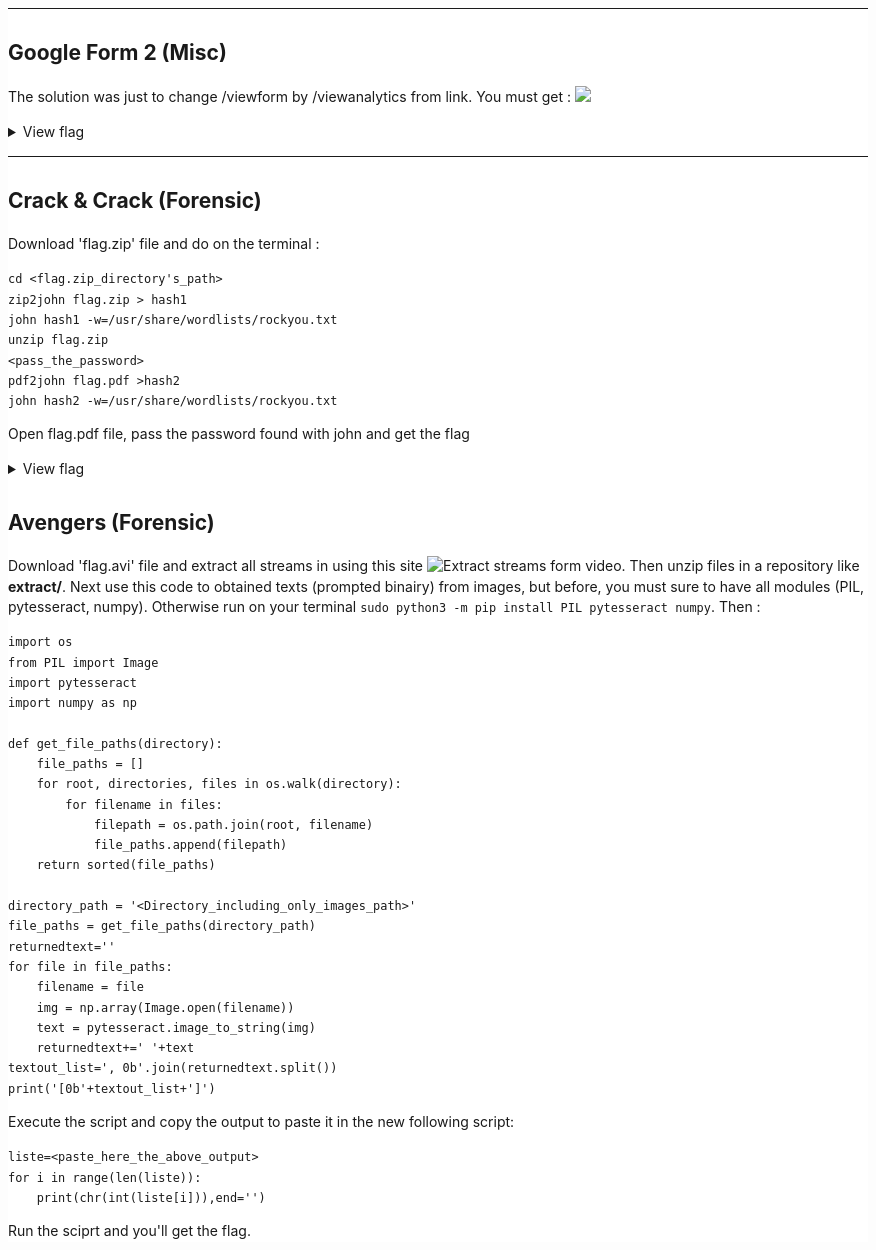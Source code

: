 
---

## Google Form 2 (Misc)
The solution was just to change /viewform by /viewanalytics from link. You must get : ![](https://docs.google.com/forms/d/e/1FAIpQLSd9-GMq2s_HTEE0Wv3UL2sNo3DSg1UBpyacOmoCZYuEymBAxw/viewanalytics)
<details><summary>View flag</summary></details>


---

## Crack & Crack (Forensic)
Download 'flag.zip' file and do on the terminal :
```
cd <flag.zip_directory's_path>
zip2john flag.zip > hash1
john hash1 -w=/usr/share/wordlists/rockyou.txt
unzip flag.zip
<pass_the_password>
pdf2john flag.pdf >hash2
john hash2 -w=/usr/share/wordlists/rockyou.txt
```
Open flag.pdf file, pass the password found with john and get the flag
<details><summary>View flag</summary></details>


## Avengers (Forensic)
Download 'flag.avi' file and extract all streams in using this site ![Extract streams form video](https://www.onlineconverter.com/extract-image-from-video). Then unzip files in a repository like **extract/**. Next use this code to obtained texts (prompted binairy) from images, but before, you must sure to have all modules (PIL, pytesseract, numpy). Otherwise run on your terminal `sudo python3 -m pip install PIL pytesseract numpy`. Then : 
```
import os
from PIL import Image
import pytesseract
import numpy as np

def get_file_paths(directory):
	file_paths = []
	for root, directories, files in os.walk(directory):
		for filename in files:
			filepath = os.path.join(root, filename)
			file_paths.append(filepath)
	return sorted(file_paths)

directory_path = '<Directory_including_only_images_path>'
file_paths = get_file_paths(directory_path)
returnedtext=''
for file in file_paths:
	filename = file
	img = np.array(Image.open(filename))
	text = pytesseract.image_to_string(img)
	returnedtext+=' '+text
textout_list=', 0b'.join(returnedtext.split())
print('[0b'+textout_list+']')
```
Execute the script and copy the output to paste it in the new following script:
```
liste=<paste_here_the_above_output>
for i in range(len(liste)):
	print(chr(int(liste[i])),end='')
```
Run the sciprt and you'll get the flag.